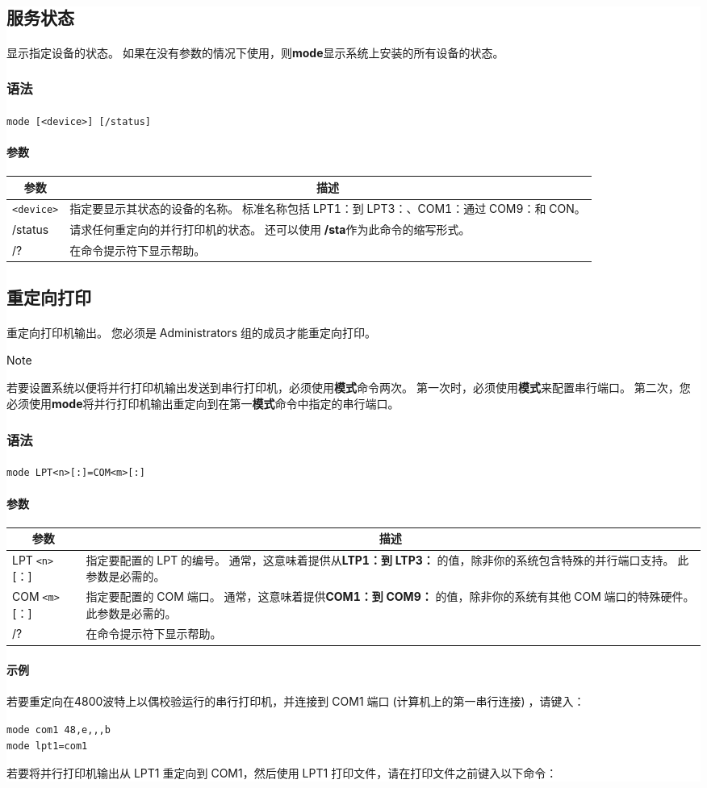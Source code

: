 ## <a name="device-status"></a>服务状态

显示指定设备的状态。 如果在没有参数的情况下使用，则**mode**显示系统上安装的所有设备的状态。

### <a name="syntax"></a>语法

```
mode [<device>] [/status]
```

#### <a name="parameters"></a>参数

| 参数 | 描述 |
| --------- | ----------- |
| `<device>` | 指定要显示其状态的设备的名称。 标准名称包括 LPT1：到 LPT3：、COM1：通过 COM9：和 CON。 |
| /status | 请求任何重定向的并行打印机的状态。 还可以使用 **/sta**作为此命令的缩写形式。 |
| /? | 在命令提示符下显示帮助。 |

## <a name="redirect-printing"></a>重定向打印

重定向打印机输出。 您必须是 Administrators 组的成员才能重定向打印。

> [!NOTE]
若要设置系统以便将并行打印机输出发送到串行打印机，必须使用**模式**命令两次。 第一次时，必须使用**模式**来配置串行端口。 第二次，您必须使用**mode**将并行打印机输出重定向到在第一**模式**命令中指定的串行端口。

### <a name="syntax"></a>语法

```
mode LPT<n>[:]=COM<m>[:]
```

#### <a name="parameters"></a>参数

| 参数 | 描述 |
| --------- | ----------- |
| LPT `<n>` [：] | 指定要配置的 LPT 的编号。 通常，这意味着提供从**LTP1：到 LTP3：** 的值，除非你的系统包含特殊的并行端口支持。 此参数是必需的。|
| COM `<m>` [：] | 指定要配置的 COM 端口。 通常，这意味着提供**COM1：到 COM9：** 的值，除非你的系统有其他 COM 端口的特殊硬件。 此参数是必需的。 |
| /? | 在命令提示符下显示帮助。|

#### <a name="examples"></a>示例

若要重定向在4800波特上以偶校验运行的串行打印机，并连接到 COM1 端口 (计算机上的第一串行连接) ，请键入：

```
mode com1 48,e,,,b
mode lpt1=com1
```

若要将并行打印机输出从 LPT1 重定向到 COM1，然后使用 LPT1 打印文件，请在打印文件之前键入以下命令：
